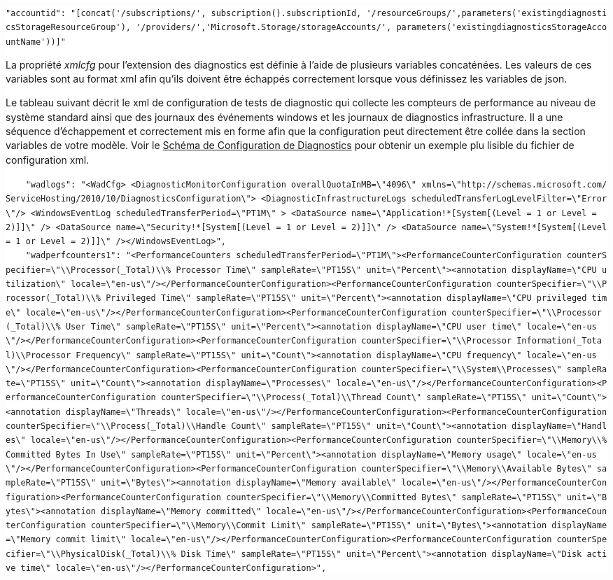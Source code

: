     "accountid": "[concat('/subscriptions/', subscription().subscriptionId, '/resourceGroups/',parameters('existingdiagnosticsStorageResourceGroup'), '/providers/','Microsoft.Storage/storageAccounts/', parameters('existingdiagnosticsStorageAccountName'))]"


La propriété *xmlcfg* pour l’extension des diagnostics est définie à l’aide de plusieurs variables concaténées. Les valeurs de ces variables sont au format xml afin qu’ils doivent être échappés correctement lorsque vous définissez les variables de json.

Le tableau suivant décrit le xml de configuration de tests de diagnostic qui collecte les compteurs de performance au niveau de système standard ainsi que des journaux des événements windows et les journaux de diagnostics infrastructure. Il a une séquence d’échappement et correctement mis en forme afin que la configuration peut directement être collée dans la section variables de votre modèle. Voir le [Schéma de Configuration de Diagnostics](https://msdn.microsoft.com/library/azure/dn782207.aspx) pour obtenir un exemple plu lisible du fichier de configuration xml.
    
        "wadlogs": "<WadCfg> <DiagnosticMonitorConfiguration overallQuotaInMB=\"4096\" xmlns=\"http://schemas.microsoft.com/ServiceHosting/2010/10/DiagnosticsConfiguration\"> <DiagnosticInfrastructureLogs scheduledTransferLogLevelFilter=\"Error\"/> <WindowsEventLog scheduledTransferPeriod=\"PT1M\" > <DataSource name=\"Application!*[System[(Level = 1 or Level = 2)]]\" /> <DataSource name=\"Security!*[System[(Level = 1 or Level = 2)]]\" /> <DataSource name=\"System!*[System[(Level = 1 or Level = 2)]]\" /></WindowsEventLog>",
        "wadperfcounters1": "<PerformanceCounters scheduledTransferPeriod=\"PT1M\"><PerformanceCounterConfiguration counterSpecifier=\"\\Processor(_Total)\\% Processor Time\" sampleRate=\"PT15S\" unit=\"Percent\"><annotation displayName=\"CPU utilization\" locale=\"en-us\"/></PerformanceCounterConfiguration><PerformanceCounterConfiguration counterSpecifier=\"\\Processor(_Total)\\% Privileged Time\" sampleRate=\"PT15S\" unit=\"Percent\"><annotation displayName=\"CPU privileged time\" locale=\"en-us\"/></PerformanceCounterConfiguration><PerformanceCounterConfiguration counterSpecifier=\"\\Processor(_Total)\\% User Time\" sampleRate=\"PT15S\" unit=\"Percent\"><annotation displayName=\"CPU user time\" locale=\"en-us\"/></PerformanceCounterConfiguration><PerformanceCounterConfiguration counterSpecifier=\"\\Processor Information(_Total)\\Processor Frequency\" sampleRate=\"PT15S\" unit=\"Count\"><annotation displayName=\"CPU frequency\" locale=\"en-us\"/></PerformanceCounterConfiguration><PerformanceCounterConfiguration counterSpecifier=\"\\System\\Processes\" sampleRate=\"PT15S\" unit=\"Count\"><annotation displayName=\"Processes\" locale=\"en-us\"/></PerformanceCounterConfiguration><PerformanceCounterConfiguration counterSpecifier=\"\\Process(_Total)\\Thread Count\" sampleRate=\"PT15S\" unit=\"Count\"><annotation displayName=\"Threads\" locale=\"en-us\"/></PerformanceCounterConfiguration><PerformanceCounterConfiguration counterSpecifier=\"\\Process(_Total)\\Handle Count\" sampleRate=\"PT15S\" unit=\"Count\"><annotation displayName=\"Handles\" locale=\"en-us\"/></PerformanceCounterConfiguration><PerformanceCounterConfiguration counterSpecifier=\"\\Memory\\% Committed Bytes In Use\" sampleRate=\"PT15S\" unit=\"Percent\"><annotation displayName=\"Memory usage\" locale=\"en-us\"/></PerformanceCounterConfiguration><PerformanceCounterConfiguration counterSpecifier=\"\\Memory\\Available Bytes\" sampleRate=\"PT15S\" unit=\"Bytes\"><annotation displayName=\"Memory available\" locale=\"en-us\"/></PerformanceCounterConfiguration><PerformanceCounterConfiguration counterSpecifier=\"\\Memory\\Committed Bytes\" sampleRate=\"PT15S\" unit=\"Bytes\"><annotation displayName=\"Memory committed\" locale=\"en-us\"/></PerformanceCounterConfiguration><PerformanceCounterConfiguration counterSpecifier=\"\\Memory\\Commit Limit\" sampleRate=\"PT15S\" unit=\"Bytes\"><annotation displayName=\"Memory commit limit\" locale=\"en-us\"/></PerformanceCounterConfiguration><PerformanceCounterConfiguration counterSpecifier=\"\\PhysicalDisk(_Total)\\% Disk Time\" sampleRate=\"PT15S\" unit=\"Percent\"><annotation displayName=\"Disk active time\" locale=\"en-us\"/></PerformanceCounterConfiguration>",